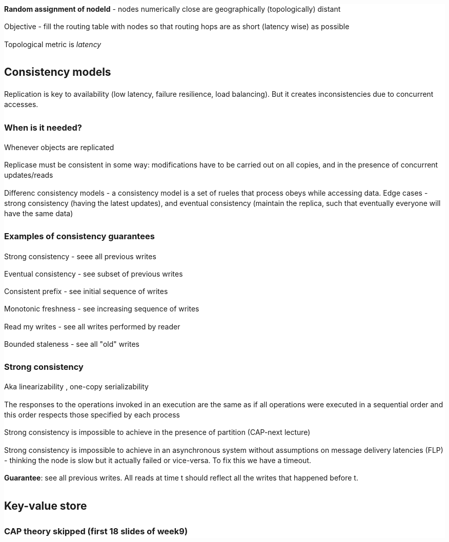 **Random assignment of nodeId** - nodes numerically close are geographically (topologically) distant

Objective - fill the routing table with nodes so that routing hops are as short (latency wise) as possible

Topological metric is _latency_

## Consistency models

Replication is key to availability (low latency, failure resilience, load balancing). But it creates inconsistencies due to concurrent accesses.

### When is it needed?

Whenever objects are replicated

Replicase must be consistent in some way: modifications have to be carried out on all copies, and in the presence of concurrent updates/reads

Differenc consistency models - a consistency model is a set of rueles that process obeys while accessing data. Edge cases - strong consistency (having the latest updates), and eventual consistency (maintain the replica, such that eventually everyone will have the same data)

### Examples of consistency guarantees

Strong consistency - seee all previous writes

Eventual consistency - see subset of previous writes

Consistent prefix - see initial sequence of writes

Monotonic freshness - see increasing sequence of writes

Read my writes - see all writes performed by reader

Bounded staleness - see all "old" writes

### Strong consistency

Aka linearizability , one-copy serializability

The responses to the operations invoked in an execution are the same as if all operations were executed in a sequential order and this order respects those specified by each process

Strong consistency is impossible to achieve in the presence of partition (CAP-next lecture)

Strong consistency is impossible to achieve in an asynchronous system without assumptions on message delivery latencies (FLP) - thinking the node is slow but it actually failed or vice-versa. To fix this we have a timeout.

**Guarantee**: see all previous writes. All reads at time t should reflect all the writes that happened before t.

## Key-value store

### CAP theory skipped (first 18 slides of week9)
